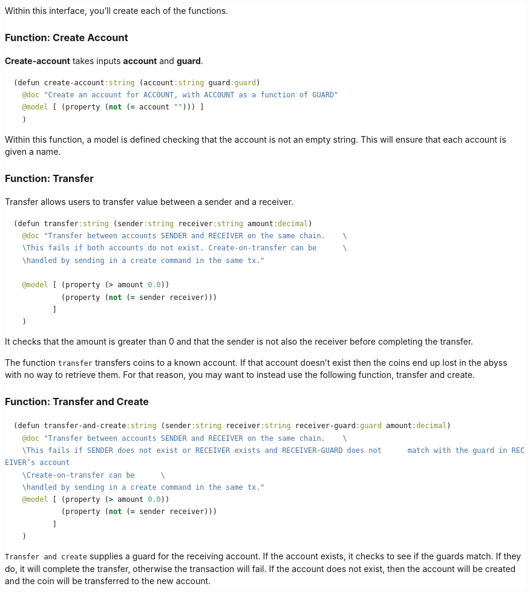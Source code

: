Within this interface, you’ll create each of the functions.

### **Function: Create Account**
**Create-account** takes inputs **account** and **guard**.

``` clojure
  (defun create-account:string (account:string guard:guard)
    @doc "Create an account for ACCOUNT, with ACCOUNT as a function of GUARD"
    @model [ (property (not (= account ""))) ]
    )
```

Within this function, a model is defined checking that the account is not an empty string. This will ensure that each account is given a name.

### **Function: Transfer**

Transfer allows users to transfer value between a sender and a receiver. 

``` clojure
  (defun transfer:string (sender:string receiver:string amount:decimal)
    @doc "Transfer between accounts SENDER and RECEIVER on the same chain.    \
    \This fails if both accounts do not exist. Create-on-transfer can be      \
    \handled by sending in a create command in the same tx."

    @model [ (property (> amount 0.0))
             (property (not (= sender receiver)))
           ]
    )
```

It checks that the amount is greater than 0 and that the sender is not also the receiver before completing the transfer.

The function `transfer` transfers coins to a known account. If that account doesn’t exist then the coins end up lost in the abyss with no way to retrieve them. For that reason, you may want to instead use the following function, transfer and create.


### **Function: Transfer and Create**

``` clojure
  (defun transfer-and-create:string (sender:string receiver:string receiver-guard:guard amount:decimal)
    @doc "Transfer between accounts SENDER and RECEIVER on the same chain.    \
    \This fails if SENDER does not exist or RECEIVER exists and RECEIVER-GUARD does not      match with the guard in RECEIVER’s account
    \Create-on-transfer can be      \
    \handled by sending in a create command in the same tx."
    @model [ (property (> amount 0.0))
             (property (not (= sender receiver)))
           ]
    )
```

`Transfer and create` supplies a guard for the receiving account. If the account exists, it checks to see if the guards match. If they do, it will complete the transfer, otherwise the transaction will fail. If the account does not exist, then the account will be created and the coin will be transferred to the new account. 
